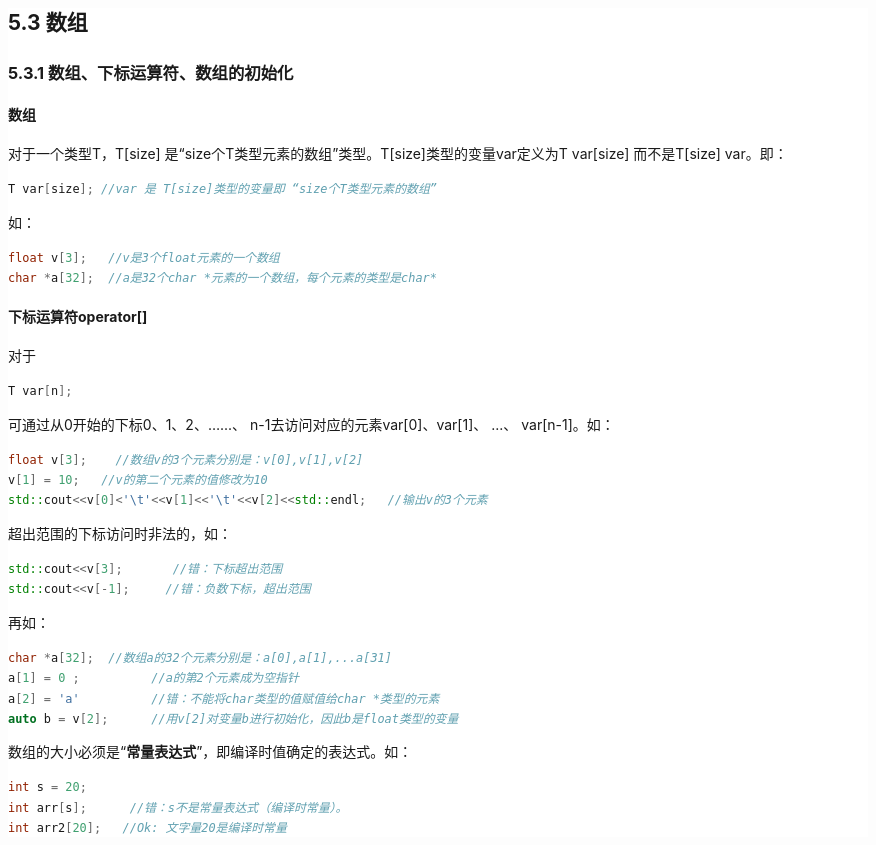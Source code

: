 ## 5.3 数组

### 5.3.1 数组、下标运算符、数组的初始化

#### 数组

对于一个类型T，T[size] 是“size个T类型元素的数组”类型。T[size]类型的变量var定义为T var[size] 而不是T[size] var。即：

```cpp
T var[size]; //var 是 T[size]类型的变量即 “size个T类型元素的数组”
```

如：

```cpp
float v[3];   //v是3个float元素的一个数组
char *a[32];  //a是32个char *元素的一个数组，每个元素的类型是char*

```

#### 下标运算符operator[]

对于

```cpp
T var[n];
```

可通过从0开始的下标0、1、2、…...、 n-1去访问对应的元素var[0]、var[1]、 ...、 var[n-1]。如：

```cpp
float v[3];    //数组v的3个元素分别是：v[0],v[1],v[2]
v[1] = 10;   //v的第二个元素的值修改为10
std::cout<<v[0]<'\t'<<v[1]<<'\t'<<v[2]<<std::endl;   //输出v的3个元素
```

超出范围的下标访问时非法的，如：

```cpp
std::cout<<v[3];       //错：下标超出范围
std::cout<<v[-1];     //错：负数下标，超出范围
```

再如：

```cpp
char *a[32];  //数组a的32个元素分别是：a[0],a[1],...a[31]
a[1] = 0 ;          //a的第2个元素成为空指针
a[2] = 'a'          //错：不能将char类型的值赋值给char *类型的元素
auto b = v[2];      //用v[2]对变量b进行初始化，因此b是float类型的变量
```

数组的大小必须是“**常量表达式**”，即编译时值确定的表达式。如：

```cpp
int s = 20;
int arr[s];      //错：s不是常量表达式（编译时常量）。
int arr2[20];   //Ok: 文字量20是编译时常量
```
